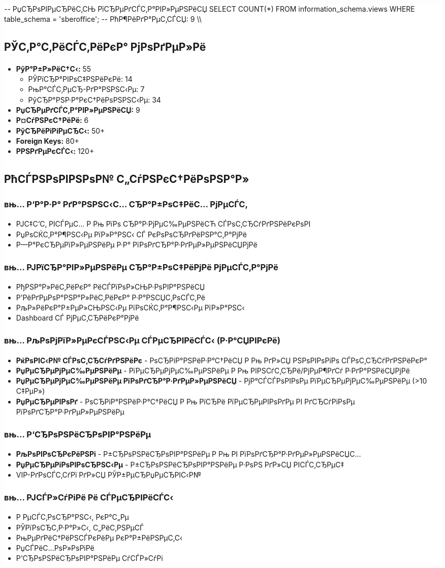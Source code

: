-- РџСЂРѕРІРµСЂРёС‚СЊ РїСЂРµРґСЃС‚Р°РІР»РµРЅРёСЏ
SELECT COUNT(*) FROM information_schema.views 
WHERE table_schema = 'sberoffice';
-- РћР¶РёРґР°РµС‚СЃСЏ: 9
\\\

## РЎС‚Р°С‚РёСЃС‚РёРєР° РјРѕРґРµР»Рё

- **РўР°Р±Р»РёС†С‹:** 55
  - РЎРїСЂР°РІРѕС‡РЅРёРєРё: 14
  - РњР°СЃС‚РµСЂ-РґР°РЅРЅС‹Рµ: 7
  - РўСЂР°РЅР·Р°РєС†РёРѕРЅРЅС‹Рµ: 34
- **РџСЂРµРґСЃС‚Р°РІР»РµРЅРёСЏ:** 9
- **Р¤СѓРЅРєС†РёРё:** 6
- **РўСЂРёРіРіРµСЂС‹:** 50+
- **Foreign Keys:** 80+
- **РРЅРґРµРєСЃС‹:** 120+

## РћСЃРЅРѕРІРЅРѕР№ С„СѓРЅРєС†РёРѕРЅР°Р»

### вњ… Р‘Р°Р·Р° РґР°РЅРЅС‹С… СЂР°Р±РѕС‡РёС… РјРµСЃС‚
- РЈС‡С‘С‚ РІСЃРµС… Р Рњ РїРѕ СЂР°Р·РјРµС‰РµРЅРёСЋ СЃРѕС‚СЂСѓРґРЅРёРєРѕРІ
- РџРѕСЌС‚Р°Р¶РЅС‹Рµ РїР»Р°РЅС‹ СЃ РєРѕРѕСЂРґРёРЅР°С‚Р°РјРё
- Р—Р°РєСЂРµРїР»РµРЅРёРµ Р·Р° РїРѕРґСЂР°Р·РґРµР»РµРЅРёСЏРјРё

### вњ… РЈРїСЂР°РІР»РµРЅРёРµ СЂР°Р±РѕС‡РёРјРё РјРµСЃС‚Р°РјРё
- РђРЅР°Р»РёС‚РёРєР° РёСЃРїРѕР»СЊР·РѕРІР°РЅРёСЏ
- Р’РёРґРµРѕР°РЅР°Р»РёС‚РёРєР° Р·Р°РЅСЏС‚РѕСЃС‚Рё
- РљР»РёРєР°Р±РµР»СЊРЅС‹Рµ РїРѕСЌС‚Р°Р¶РЅС‹Рµ РїР»Р°РЅС‹
- Dashboard СЃ РјРµС‚СЂРёРєР°РјРё

### вњ… РљРѕРјРїР»РµРєСЃРЅС‹Рµ СЃРµСЂРІРёСЃС‹ (Р·Р°СЏРІРєРё)
- **РќРѕРІС‹Р№ СЃРѕС‚СЂСѓРґРЅРёРє** - РѕСЂРіР°РЅРёР·Р°С†РёСЏ Р Рњ РґР»СЏ РЅРѕРІРѕРіРѕ СЃРѕС‚СЂСѓРґРЅРёРєР°
- **РџРµСЂРµРјРµС‰РµРЅРёРµ** - РїРµСЂРµРјРµС‰РµРЅРёРµ Р Рњ РІРЅСѓС‚СЂРё/РјРµР¶РґСѓ Р·РґР°РЅРёСЏРјРё
- **РџРµСЂРµРјРµС‰РµРЅРёРµ РїРѕРґСЂР°Р·РґРµР»РµРЅРёСЏ** - РјР°СЃСЃРѕРІРѕРµ РїРµСЂРµРјРµС‰РµРЅРёРµ (>10 С‡РµР»)
- **РџРµСЂРµРІРѕРґ** - РѕСЂРіР°РЅРёР·Р°С†РёСЏ Р Рњ РїСЂРё РїРµСЂРµРІРѕРґРµ РІ РґСЂСѓРіРѕРµ РїРѕРґСЂР°Р·РґРµР»РµРЅРёРµ

### вњ… Р‘СЂРѕРЅРёСЂРѕРІР°РЅРёРµ
- **РљРѕРІРѕСЂРєРёРЅРі** - Р±СЂРѕРЅРёСЂРѕРІР°РЅРёРµ Р Рњ РІ РїРѕРґСЂР°Р·РґРµР»РµРЅРёСЏС…
- **РџРµСЂРµРіРѕРІРѕСЂРЅС‹Рµ** - Р±СЂРѕРЅРёСЂРѕРІР°РЅРёРµ Р·РѕРЅ РґР»СЏ РІСЃС‚СЂРµС‡
- VIP-РґРѕСЃС‚СѓРї РґР»СЏ РЎР±РµСЂРџРµСЂРІС‹Р№

### вњ… РЈСЃР»СѓРіРё Рё СЃРµСЂРІРёСЃС‹
- Р РµСЃС‚РѕСЂР°РЅС‹, РєР°С„Рµ
- РЎРїРѕСЂС‚Р·Р°Р»С‹, С„РёС‚РЅРµСЃ
- РњРµРґРёС†РёРЅСЃРєРёРµ РєР°Р±РёРЅРµС‚С‹
- РџСЃРёС…РѕР»РѕРіРё
- Р‘СЂРѕРЅРёСЂРѕРІР°РЅРёРµ СѓСЃР»СѓРі
